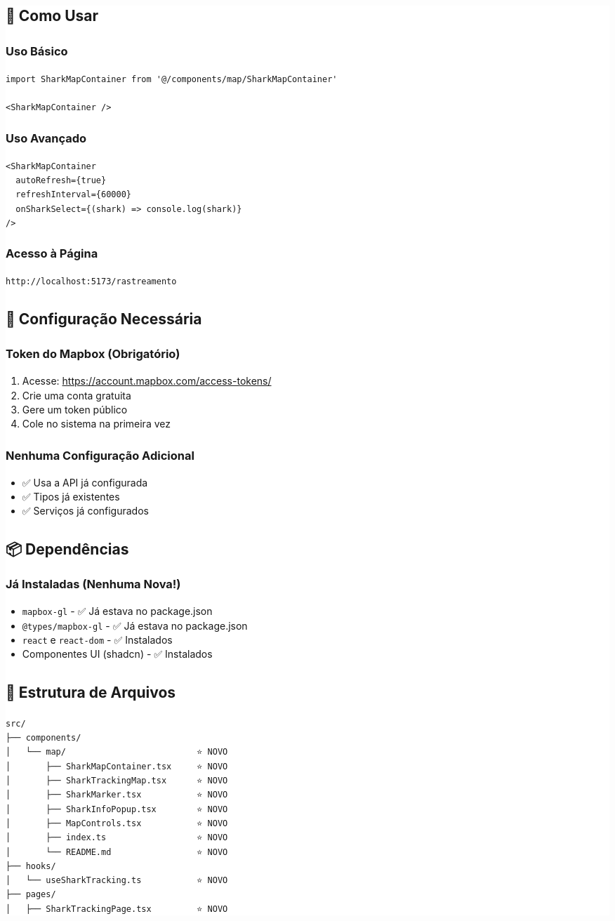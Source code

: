 ## 🚀 Como Usar

### Uso Básico
```tsx
import SharkMapContainer from '@/components/map/SharkMapContainer'

<SharkMapContainer />
```

### Uso Avançado
```tsx
<SharkMapContainer
  autoRefresh={true}
  refreshInterval={60000}
  onSharkSelect={(shark) => console.log(shark)}
/>
```

### Acesso à Página
```
http://localhost:5173/rastreamento
```

## 🔧 Configuração Necessária

### Token do Mapbox (Obrigatório)
1. Acesse: https://account.mapbox.com/access-tokens/
2. Crie uma conta gratuita
3. Gere um token público
4. Cole no sistema na primeira vez

### Nenhuma Configuração Adicional
- ✅ Usa a API já configurada
- ✅ Tipos já existentes
- ✅ Serviços já configurados

## 📦 Dependências

### Já Instaladas (Nenhuma Nova!)
- `mapbox-gl` - ✅ Já estava no package.json
- `@types/mapbox-gl` - ✅ Já estava no package.json
- `react` e `react-dom` - ✅ Instalados
- Componentes UI (shadcn) - ✅ Instalados

## 🎨 Estrutura de Arquivos

```
src/
├── components/
│   └── map/                          ⭐ NOVO
│       ├── SharkMapContainer.tsx     ⭐ NOVO
│       ├── SharkTrackingMap.tsx      ⭐ NOVO
│       ├── SharkMarker.tsx           ⭐ NOVO
│       ├── SharkInfoPopup.tsx        ⭐ NOVO
│       ├── MapControls.tsx           ⭐ NOVO
│       ├── index.ts                  ⭐ NOVO
│       └── README.md                 ⭐ NOVO
├── hooks/
│   └── useSharkTracking.ts           ⭐ NOVO
├── pages/
│   ├── SharkTrackingPage.tsx         ⭐ NOVO
```